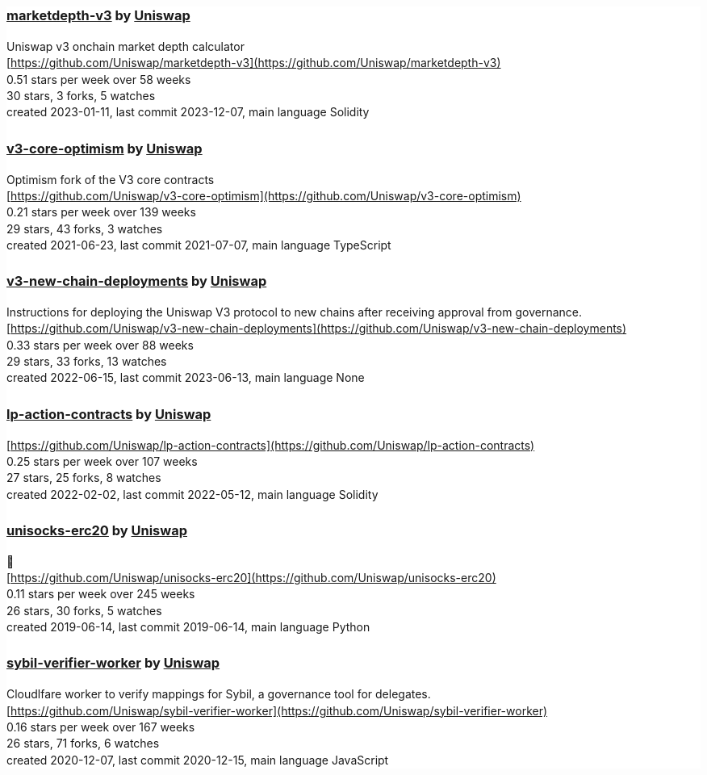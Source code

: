
### [marketdepth-v3](https://github.com/Uniswap/marketdepth-v3) by [Uniswap](https://github.com/Uniswap)  
Uniswap v3 onchain market depth calculator  
[https://github.com/Uniswap/marketdepth-v3](https://github.com/Uniswap/marketdepth-v3)  
0.51 stars per week over 58 weeks  
30 stars, 3 forks, 5 watches  
created 2023-01-11, last commit 2023-12-07, main language Solidity  


### [v3-core-optimism](https://github.com/Uniswap/v3-core-optimism) by [Uniswap](https://github.com/Uniswap)  
Optimism fork of the V3 core contracts  
[https://github.com/Uniswap/v3-core-optimism](https://github.com/Uniswap/v3-core-optimism)  
0.21 stars per week over 139 weeks  
29 stars, 43 forks, 3 watches  
created 2021-06-23, last commit 2021-07-07, main language TypeScript  


### [v3-new-chain-deployments](https://github.com/Uniswap/v3-new-chain-deployments) by [Uniswap](https://github.com/Uniswap)  
Instructions for deploying the Uniswap V3 protocol to new chains after receiving approval from governance.   
[https://github.com/Uniswap/v3-new-chain-deployments](https://github.com/Uniswap/v3-new-chain-deployments)  
0.33 stars per week over 88 weeks  
29 stars, 33 forks, 13 watches  
created 2022-06-15, last commit 2023-06-13, main language None  


### [lp-action-contracts](https://github.com/Uniswap/lp-action-contracts) by [Uniswap](https://github.com/Uniswap)  
  
[https://github.com/Uniswap/lp-action-contracts](https://github.com/Uniswap/lp-action-contracts)  
0.25 stars per week over 107 weeks  
27 stars, 25 forks, 8 watches  
created 2022-02-02, last commit 2022-05-12, main language Solidity  


### [unisocks-erc20](https://github.com/Uniswap/unisocks-erc20) by [Uniswap](https://github.com/Uniswap)  
🧦  
[https://github.com/Uniswap/unisocks-erc20](https://github.com/Uniswap/unisocks-erc20)  
0.11 stars per week over 245 weeks  
26 stars, 30 forks, 5 watches  
created 2019-06-14, last commit 2019-06-14, main language Python  


### [sybil-verifier-worker](https://github.com/Uniswap/sybil-verifier-worker) by [Uniswap](https://github.com/Uniswap)  
Cloudlfare worker to verify mappings for Sybil, a governance tool for delegates.   
[https://github.com/Uniswap/sybil-verifier-worker](https://github.com/Uniswap/sybil-verifier-worker)  
0.16 stars per week over 167 weeks  
26 stars, 71 forks, 6 watches  
created 2020-12-07, last commit 2020-12-15, main language JavaScript  
